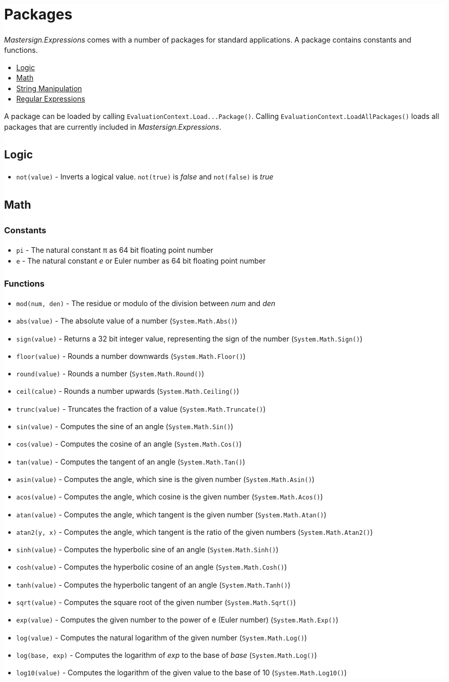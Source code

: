 # Packages

_Mastersign.Expressions_ comes with a number of packages for standard applications.
A package contains constants and functions.

* [Logic](#logic)
* [Math](#math)
* [String Manipulation](#string-manipulation)
* [Regular Expressions](#regular-expressions)

A package can be loaded by calling `EvaluationContext.Load...Package()`.
Calling `EvaluationContext.LoadAllPackages()` loads all packages that are currently included in _Mastersign.Expressions_.

## Logic

* `not(value)` - Inverts a logical value. `not(true)` is _false_ and `not(false)` is _true_

## Math

### Constants
* `pi` - The natural constant &pi; as 64 bit floating point number
* `e` - The natural constant _e_ or Euler number as 64 bit floating point number

### Functions
* `mod(num, den)` - The residue or modulo of the division between _num_ and _den_
* `abs(value)` - The absolute value of a number (`System.Math.Abs()`)
* `sign(value)` - Returns a 32 bit integer value, representing the sign of the number (`System.Math.Sign()`)
* `floor(value)` - Rounds a number downwards (`System.Math.Floor()`)
* `round(value)` - Rounds a number (`System.Math.Round()`)
* `ceil(calue)` - Rounds a number upwards (`System.Math.Ceiling()`)
* `trunc(value)` - Truncates the fraction of a value (`System.Math.Truncate()`)

* `sin(value)` - Computes the sine of an angle (`System.Math.Sin()`)
* `cos(value)` - Computes the cosine of an angle (`System.Math.Cos()`)
* `tan(value)` - Computes the tangent of an angle (`System.Math.Tan()`)
* `asin(value)` - Computes the angle, which sine is the given number (`System.Math.Asin()`)
* `acos(value)` - Computes the angle, which cosine is the given number (`System.Math.Acos()`)
* `atan(value)` - Computes the angle, which tangent is the given number (`System.Math.Atan()`)
* `atan2(y, x)` - Computes the angle, which tangent is the ratio of the given numbers (`System.Math.Atan2()`)
* `sinh(value)` - Computes the hyperbolic sine of an angle (`System.Math.Sinh()`)
* `cosh(value)` - Computes the hyperbolic cosine of an angle (`System.Math.Cosh()`)
* `tanh(value)` - Computes the hyperbolic tangent of an angle (`System.Math.Tanh()`)

* `sqrt(value)` - Computes the square root of the given number (`System.Math.Sqrt()`)
* `exp(value)` - Computes the given number to the power of e (Euler number) (`System.Math.Exp()`)
* `log(value)` - Computes the natural logarithm of the given number (`System.Math.Log()`)
* `log(base, exp)` - Computes the logarithm of _exp_ to the base of _base_ (`System.Math.Log()`)
* `log10(value)` - Computes the logarithm of the given value to the base of 10 (`System.Math.Log10()`)
